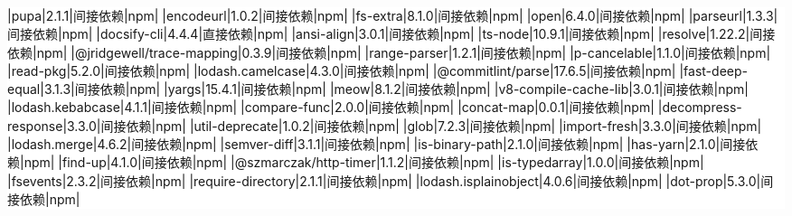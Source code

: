 |pupa|2.1.1|间接依赖|npm|
|encodeurl|1.0.2|间接依赖|npm|
|fs-extra|8.1.0|间接依赖|npm|
|open|6.4.0|间接依赖|npm|
|parseurl|1.3.3|间接依赖|npm|
|docsify-cli|4.4.4|直接依赖|npm|
|ansi-align|3.0.1|间接依赖|npm|
|ts-node|10.9.1|间接依赖|npm|
|resolve|1.22.2|间接依赖|npm|
|@jridgewell/trace-mapping|0.3.9|间接依赖|npm|
|range-parser|1.2.1|间接依赖|npm|
|p-cancelable|1.1.0|间接依赖|npm|
|read-pkg|5.2.0|间接依赖|npm|
|lodash.camelcase|4.3.0|间接依赖|npm|
|@commitlint/parse|17.6.5|间接依赖|npm|
|fast-deep-equal|3.1.3|间接依赖|npm|
|yargs|15.4.1|间接依赖|npm|
|meow|8.1.2|间接依赖|npm|
|v8-compile-cache-lib|3.0.1|间接依赖|npm|
|lodash.kebabcase|4.1.1|间接依赖|npm|
|compare-func|2.0.0|间接依赖|npm|
|concat-map|0.0.1|间接依赖|npm|
|decompress-response|3.3.0|间接依赖|npm|
|util-deprecate|1.0.2|间接依赖|npm|
|glob|7.2.3|间接依赖|npm|
|import-fresh|3.3.0|间接依赖|npm|
|lodash.merge|4.6.2|间接依赖|npm|
|semver-diff|3.1.1|间接依赖|npm|
|is-binary-path|2.1.0|间接依赖|npm|
|has-yarn|2.1.0|间接依赖|npm|
|find-up|4.1.0|间接依赖|npm|
|@szmarczak/http-timer|1.1.2|间接依赖|npm|
|is-typedarray|1.0.0|间接依赖|npm|
|fsevents|2.3.2|间接依赖|npm|
|require-directory|2.1.1|间接依赖|npm|
|lodash.isplainobject|4.0.6|间接依赖|npm|
|dot-prop|5.3.0|间接依赖|npm|